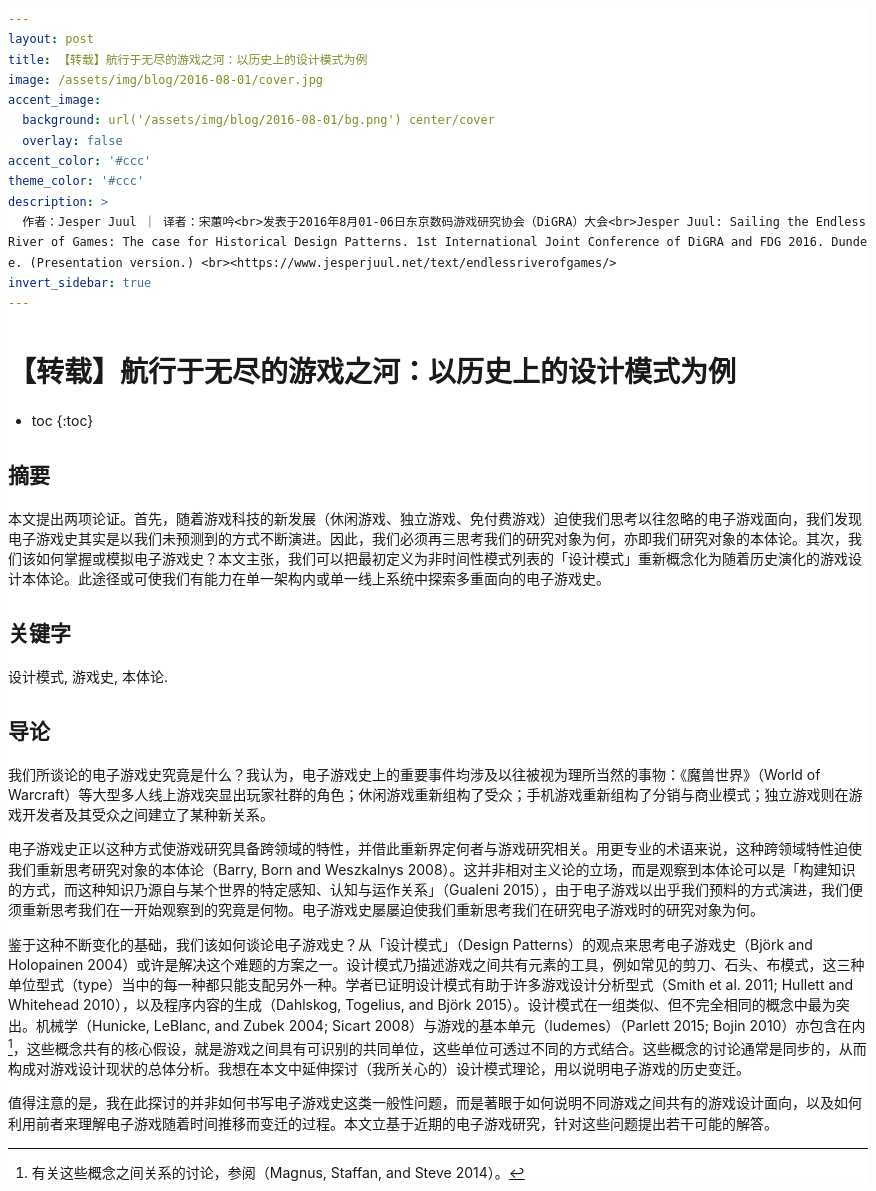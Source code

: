 ```yaml
---
layout: post
title: 【转载】航行于无尽的游戏之河：以历史上的设计模式为例
image: /assets/img/blog/2016-08-01/cover.jpg
accent_image: 
  background: url('/assets/img/blog/2016-08-01/bg.png') center/cover
  overlay: false
accent_color: '#ccc'
theme_color: '#ccc'
description: >
  作者：Jesper Juul ｜ 译者：宋蕙吟<br>发表于2016年8月01-06日东京数码游戏研究协会（DiGRA）大会<br>Jesper Juul: Sailing the Endless River of Games: The case for Historical Design Patterns. 1st International Joint Conference of DiGRA and FDG 2016. Dundee. (Presentation version.) <br><https://www.jesperjuul.net/text/endlessriverofgames/>
invert_sidebar: true
---
```


# 【转载】航行于无尽的游戏之河：以历史上的设计模式为例

* toc
{:toc}

## 摘要

本文提出两项论证。首先，随着游戏科技的新发展（休闲游戏、独立游戏、免付费游戏）迫使我们思考以往忽略的电子游戏面向，我们发现电子游戏史其实是以我们未预测到的方式不断演进。因此，我们必须再三思考我们的研究对象为何，亦即我们研究对象的本体论。其次，我们该如何掌握或模拟电子游戏史？本文主张，我们可以把最初定义为非时间性模式列表的「设计模式」重新概念化为随着历史演化的游戏设计本体论。此途径或可使我们有能力在单一架构内或单一线上系统中探索多重面向的电子游戏史。

## 关键字

设计模式, 游戏史, 本体论.

## 导论

我们所谈论的电子游戏史究竟是什么？我认为，电子游戏史上的重要事件均涉及以往被视为理所当然的事物：《魔兽世界》（World of Warcraft）等大型多人线上游戏突显出玩家社群的角色；休闲游戏重新组构了受众；手机游戏重新组构了分销与商业模式；独立游戏则在游戏开发者及其受众之间建立了某种新关系。

电子游戏史正以这种方式使游戏研究具备跨领域的特性，并借此重新界定何者与游戏研究相关。用更专业的术语来说，这种跨领域特性迫使我们重新思考研究对象的本体论（Barry, Born and Weszkalnys 2008）。这并非相对主义论的立场，而是观察到本体论可以是「构建知识的方式，而这种知识乃源自与某个世界的特定感知、认知与运作关系」（Gualeni 2015），由于电子游戏以出乎我们预料的方式演进，我们便须重新思考我们在一开始观察到的究竟是何物。电子游戏史屡屡迫使我们重新思考我们在研究电子游戏时的研究对象为何。

鉴于这种不断变化的基础，我们该如何谈论电子游戏史？从「设计模式」（Design Patterns）的观点来思考电子游戏史（Björk and Holopainen 2004）或许是解决这个难题的方案之一。设计模式乃描述游戏之间共有元素的工具，例如常见的剪刀、石头、布模式，这三种单位型式（type）当中的每一种都只能支配另外一种。学者已证明设计模式有助于许多游戏设计分析型式（Smith et al. 2011; Hullett and Whitehead 2010），以及程序内容的生成（Dahlskog, Togelius, and Björk 2015）。设计模式在一组类似、但不完全相同的概念中最为突出。机械学（Hunicke, LeBlanc, and Zubek 2004; Sicart 2008）与游戏的基本单元（ludemes）（Parlett 2015; Bojin 2010）亦包含在内[^1]，这些概念共有的核心假设，就是游戏之间具有可识别的共同单位，这些单位可透过不同的方式结合。这些概念的讨论通常是同步的，从而构成对游戏设计现状的总体分析。我想在本文中延伸探讨（我所关心的）设计模式理论，用以说明电子游戏的历史变迁。

值得注意的是，我在此探讨的并非如何书写电子游戏史这类一般性问题，而是著眼于如何说明不同游戏之间共有的游戏设计面向，以及如何利用前者来理解电子游戏随着时间推移而变迁的过程。本文立基于近期的电子游戏研究，针对这些问题提出若干可能的解答。


[^1]: 有关这些概念之间关系的讨论，参阅（Magnus, Staffan, and Steve 2014）。
[^2]: 其他领域的实例就留待读者自行找寻。
[^3]: 参阅（Cardellicchio 2014）。
[^4]: 设计模式的最初定义强调模式乃「游戏共有的模式」。我们可以把这项定义与帕雷特（David Parlett）针对游戏基本单元的音韵学式讨论做比较。帕雷特认为游戏的基本单元是「非建构性的」（non-constructive），这意味着相似的游戏设计面向将被归类至同一个游戏基本单元之下。帕雷特主张，扑克牌的花色阶序结构概念即一种游戏基本单元，而特定的花色阶序结构则否，因为「其所涉及的思维不会改变」（2015）。